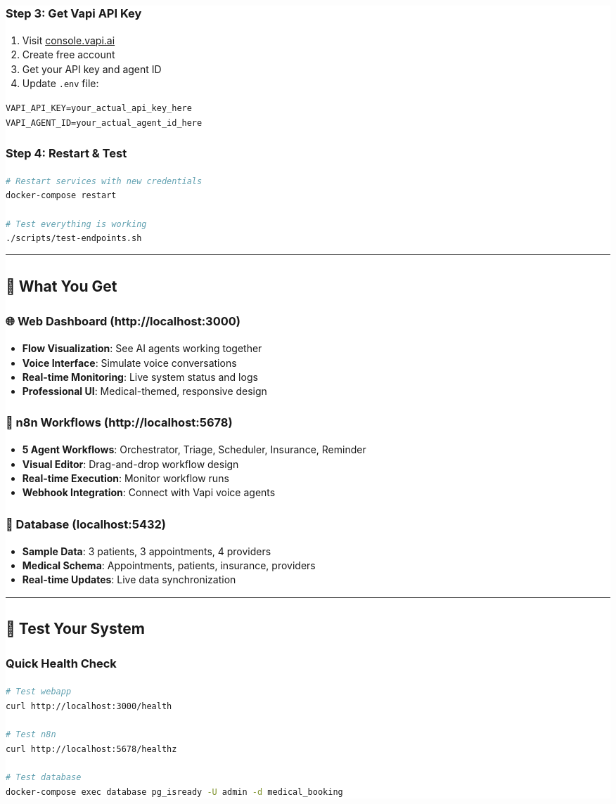### Step 3: Get Vapi API Key
1. Visit [console.vapi.ai](https://console.vapi.ai)
2. Create free account
3. Get your API key and agent ID
4. Update `.env` file:

```env
VAPI_API_KEY=your_actual_api_key_here
VAPI_AGENT_ID=your_actual_agent_id_here
```

### Step 4: Restart & Test
```bash
# Restart services with new credentials
docker-compose restart

# Test everything is working
./scripts/test-endpoints.sh
```

---

## 🎯 What You Get

### 🌐 Web Dashboard (http://localhost:3000)
- **Flow Visualization**: See AI agents working together
- **Voice Interface**: Simulate voice conversations
- **Real-time Monitoring**: Live system status and logs
- **Professional UI**: Medical-themed, responsive design

### 🔧 n8n Workflows (http://localhost:5678)
- **5 Agent Workflows**: Orchestrator, Triage, Scheduler, Insurance, Reminder
- **Visual Editor**: Drag-and-drop workflow design
- **Real-time Execution**: Monitor workflow runs
- **Webhook Integration**: Connect with Vapi voice agents

### 💾 Database (localhost:5432)
- **Sample Data**: 3 patients, 3 appointments, 4 providers
- **Medical Schema**: Appointments, patients, insurance, providers
- **Real-time Updates**: Live data synchronization

---

## 🧪 Test Your System

### Quick Health Check
```bash
# Test webapp
curl http://localhost:3000/health

# Test n8n
curl http://localhost:5678/healthz

# Test database
docker-compose exec database pg_isready -U admin -d medical_booking
```
